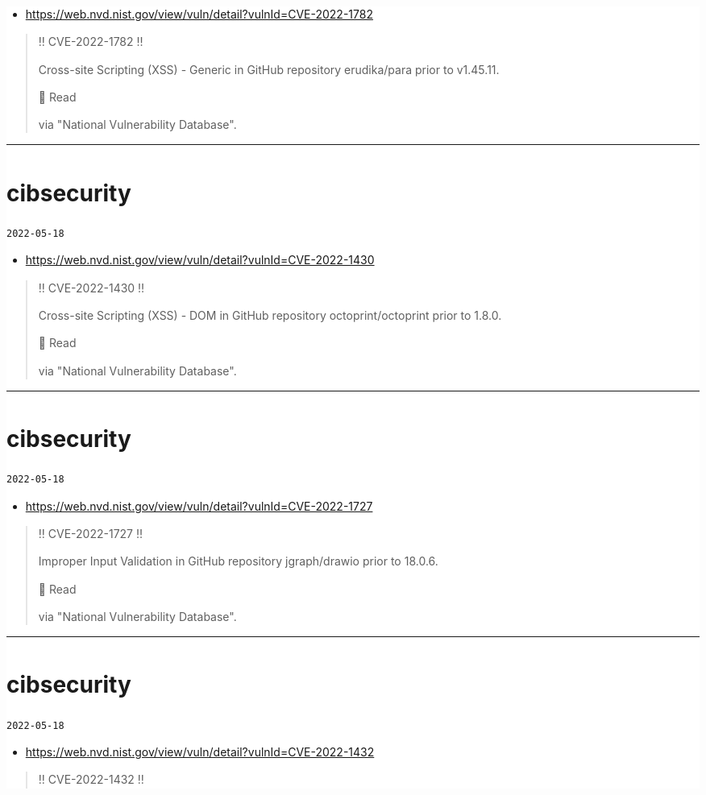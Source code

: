 * https://web.nvd.nist.gov/view/vuln/detail?vulnId=CVE-2022-1782

<blockquote>
‼ CVE-2022-1782 ‼

Cross-site Scripting (XSS) - Generic in GitHub repository erudika/para prior to v1.45.11.

📖 Read

via &quot;National Vulnerability Database&quot;.
</blockquote>

---

# cibsecurity
`2022-05-18`

* https://web.nvd.nist.gov/view/vuln/detail?vulnId=CVE-2022-1430

<blockquote>
‼ CVE-2022-1430 ‼

Cross-site Scripting (XSS) - DOM in GitHub repository octoprint/octoprint prior to 1.8.0.

📖 Read

via &quot;National Vulnerability Database&quot;.
</blockquote>

---

# cibsecurity
`2022-05-18`

* https://web.nvd.nist.gov/view/vuln/detail?vulnId=CVE-2022-1727

<blockquote>
‼ CVE-2022-1727 ‼

Improper Input Validation in GitHub repository jgraph/drawio prior to 18.0.6.

📖 Read

via &quot;National Vulnerability Database&quot;.
</blockquote>

---

# cibsecurity
`2022-05-18`

* https://web.nvd.nist.gov/view/vuln/detail?vulnId=CVE-2022-1432

<blockquote>
‼ CVE-2022-1432 ‼
